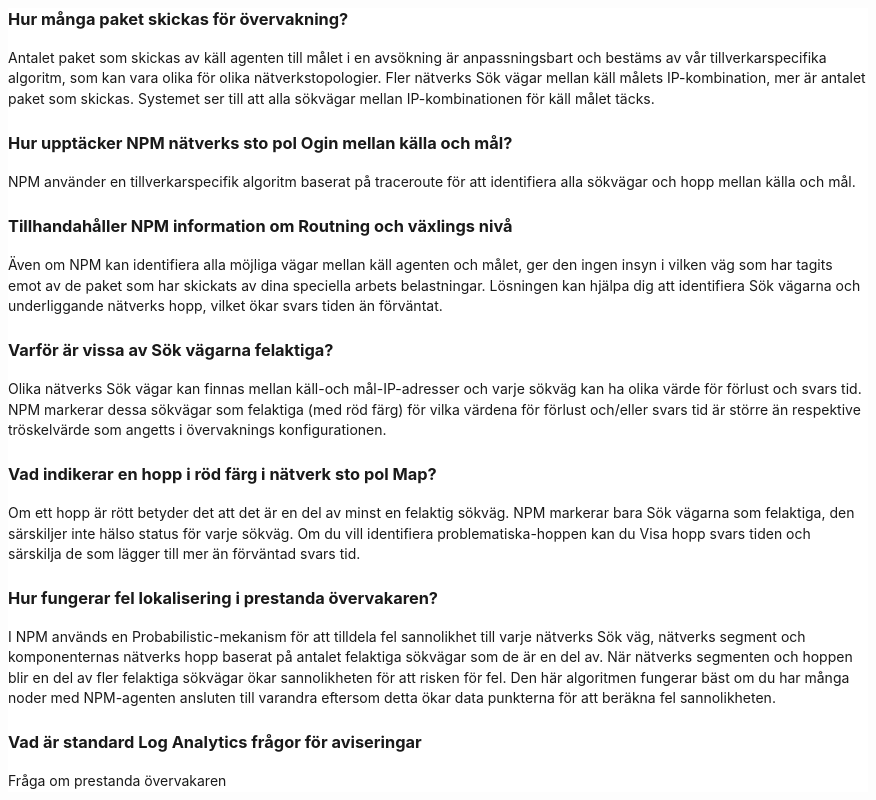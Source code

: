 ### <a name="how-many-packets-are-sent-for-monitoring"></a>Hur många paket skickas för övervakning?
Antalet paket som skickas av käll agenten till målet i en avsökning är anpassningsbart och bestäms av vår tillverkarspecifika algoritm, som kan vara olika för olika nätverkstopologier. Fler nätverks Sök vägar mellan käll målets IP-kombination, mer är antalet paket som skickas. Systemet ser till att alla sökvägar mellan IP-kombinationen för käll målet täcks.

### <a name="how-does-npm-discover-network-topology-between-source-and-destination"></a>Hur upptäcker NPM nätverks sto pol Ogin mellan källa och mål?
NPM använder en tillverkarspecifik algoritm baserat på traceroute för att identifiera alla sökvägar och hopp mellan källa och mål.

### <a name="does-npm-provide-routing-and-switching-level-info"></a>Tillhandahåller NPM information om Routning och växlings nivå 
Även om NPM kan identifiera alla möjliga vägar mellan käll agenten och målet, ger den ingen insyn i vilken väg som har tagits emot av de paket som har skickats av dina speciella arbets belastningar. Lösningen kan hjälpa dig att identifiera Sök vägarna och underliggande nätverks hopp, vilket ökar svars tiden än förväntat.

### <a name="why-are-some-of-the-paths-unhealthy"></a>Varför är vissa av Sök vägarna felaktiga?
Olika nätverks Sök vägar kan finnas mellan käll-och mål-IP-adresser och varje sökväg kan ha olika värde för förlust och svars tid. NPM markerar dessa sökvägar som felaktiga (med röd färg) för vilka värdena för förlust och/eller svars tid är större än respektive tröskelvärde som angetts i övervaknings konfigurationen.

### <a name="what-does-a-hop-in-red-color-signify-in-the-network-topology-map"></a>Vad indikerar en hopp i röd färg i nätverk sto pol Map?
Om ett hopp är rött betyder det att det är en del av minst en felaktig sökväg. NPM markerar bara Sök vägarna som felaktiga, den särskiljer inte hälso status för varje sökväg. Om du vill identifiera problematiska-hoppen kan du Visa hopp svars tiden och särskilja de som lägger till mer än förväntad svars tid.

### <a name="how-does-fault-localization-in-performance-monitor-work"></a>Hur fungerar fel lokalisering i prestanda övervakaren?
I NPM används en Probabilistic-mekanism för att tilldela fel sannolikhet till varje nätverks Sök väg, nätverks segment och komponenternas nätverks hopp baserat på antalet felaktiga sökvägar som de är en del av. När nätverks segmenten och hoppen blir en del av fler felaktiga sökvägar ökar sannolikheten för att risken för fel. Den här algoritmen fungerar bäst om du har många noder med NPM-agenten ansluten till varandra eftersom detta ökar data punkterna för att beräkna fel sannolikheten.

### <a name="what-are-the-default-log-analytics-queries-for-alerts"></a>Vad är standard Log Analytics frågor för aviseringar
Fråga om prestanda övervakaren
